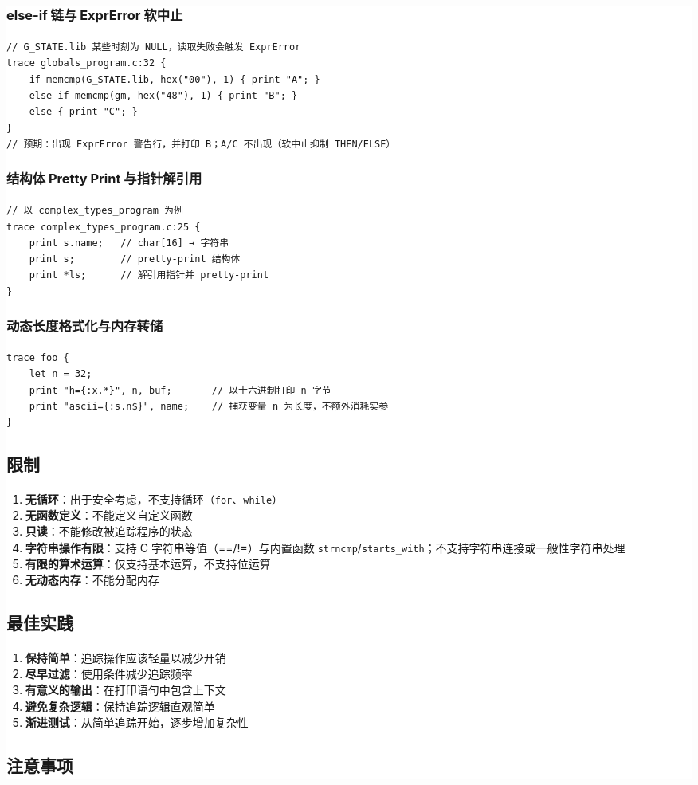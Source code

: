 ### else-if 链与 ExprError 软中止

```ghostscope
// G_STATE.lib 某些时刻为 NULL，读取失败会触发 ExprError
trace globals_program.c:32 {
    if memcmp(G_STATE.lib, hex("00"), 1) { print "A"; }
    else if memcmp(gm, hex("48"), 1) { print "B"; }
    else { print "C"; }
}
// 预期：出现 ExprError 警告行，并打印 B；A/C 不出现（软中止抑制 THEN/ELSE）
```

### 结构体 Pretty Print 与指针解引用

```ghostscope
// 以 complex_types_program 为例
trace complex_types_program.c:25 {
    print s.name;   // char[16] → 字符串
    print s;        // pretty-print 结构体
    print *ls;      // 解引用指针并 pretty-print
}
```

### 动态长度格式化与内存转储

```ghostscope
trace foo {
    let n = 32;
    print "h={:x.*}", n, buf;       // 以十六进制打印 n 字节
    print "ascii={:s.n$}", name;    // 捕获变量 n 为长度，不额外消耗实参
}
```

## 限制

1. **无循环**：出于安全考虑，不支持循环（`for`、`while`）
2. **无函数定义**：不能定义自定义函数
3. **只读**：不能修改被追踪程序的状态
4. **字符串操作有限**：支持 C 字符串等值（==/!=）与内置函数 `strncmp`/`starts_with`；不支持字符串连接或一般性字符串处理
5. **有限的算术运算**：仅支持基本运算，不支持位运算
6. **无动态内存**：不能分配内存

## 最佳实践

1. **保持简单**：追踪操作应该轻量以减少开销
2. **尽早过滤**：使用条件减少追踪频率
3. **有意义的输出**：在打印语句中包含上下文
4. **避免复杂逻辑**：保持追踪逻辑直观简单
5. **渐进测试**：从简单追踪开始，逐步增加复杂性

## 注意事项

